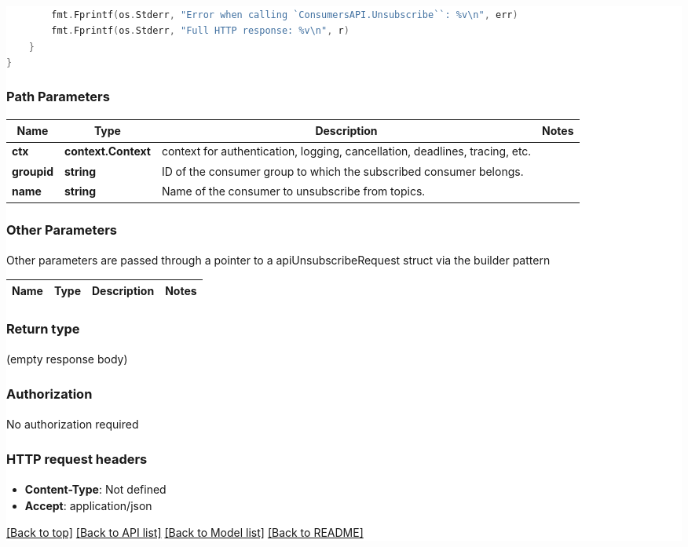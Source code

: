 ```go
		fmt.Fprintf(os.Stderr, "Error when calling `ConsumersAPI.Unsubscribe``: %v\n", err)
		fmt.Fprintf(os.Stderr, "Full HTTP response: %v\n", r)
	}
}
```

### Path Parameters


Name | Type | Description  | Notes
------------- | ------------- | ------------- | -------------
**ctx** | **context.Context** | context for authentication, logging, cancellation, deadlines, tracing, etc.
**groupid** | **string** | ID of the consumer group to which the subscribed consumer belongs. | 
**name** | **string** | Name of the consumer to unsubscribe from topics. | 

### Other Parameters

Other parameters are passed through a pointer to a apiUnsubscribeRequest struct via the builder pattern


Name | Type | Description  | Notes
------------- | ------------- | ------------- | -------------



### Return type

 (empty response body)

### Authorization

No authorization required

### HTTP request headers

- **Content-Type**: Not defined
- **Accept**: application/json

[[Back to top]](#) [[Back to API list]](../README.md#documentation-for-api-endpoints)
[[Back to Model list]](../README.md#documentation-for-models)
[[Back to README]](../README.md)

